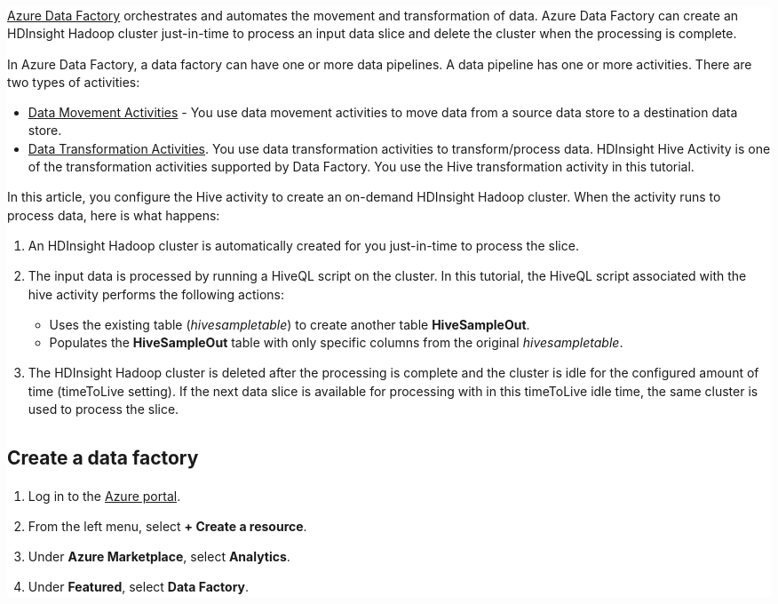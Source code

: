 [Azure Data Factory](../data-factory/introduction.md) orchestrates and automates the movement and transformation of data. Azure Data Factory can create an HDInsight Hadoop cluster just-in-time to process an input data slice and delete the cluster when the processing is complete. 

In Azure Data Factory, a data factory can have one or more data pipelines. A data pipeline has one or more activities. There are two types of activities:

- [Data Movement Activities](../data-factory/copy-activity-overview.md) - You use data movement activities to move data from a source data store to a destination data store.
- [Data Transformation Activities](../data-factory/transform-data.md). You use data transformation activities to transform/process data. HDInsight Hive Activity is one of the transformation activities supported by Data Factory. You use the Hive transformation activity in this tutorial.

In this article, you configure the Hive activity to create an on-demand HDInsight Hadoop cluster. When the activity runs to process data, here is what happens:

1. An HDInsight Hadoop cluster is automatically created for you just-in-time to process the slice. 

1. The input data is processed by running a HiveQL script on the cluster. In this tutorial, the HiveQL script associated with the hive activity performs the following actions:
    
    - Uses the existing table (*hivesampletable*) to create another table **HiveSampleOut**.
    - Populates the **HiveSampleOut** table with only specific columns from the original *hivesampletable*.
    
1. The HDInsight Hadoop cluster is deleted after the processing is complete and the cluster is idle for the configured amount of time (timeToLive setting). If the next data slice is available for processing with in this timeToLive idle time, the same cluster is used to process the slice.  

## Create a data factory

1. Log in to the [Azure portal](https://portal.azure.com/).

1. From the left menu, select **+ Create a resource**.

1. Under **Azure Marketplace**, select **Analytics**.

1.  Under **Featured**, select **Data Factory**.
